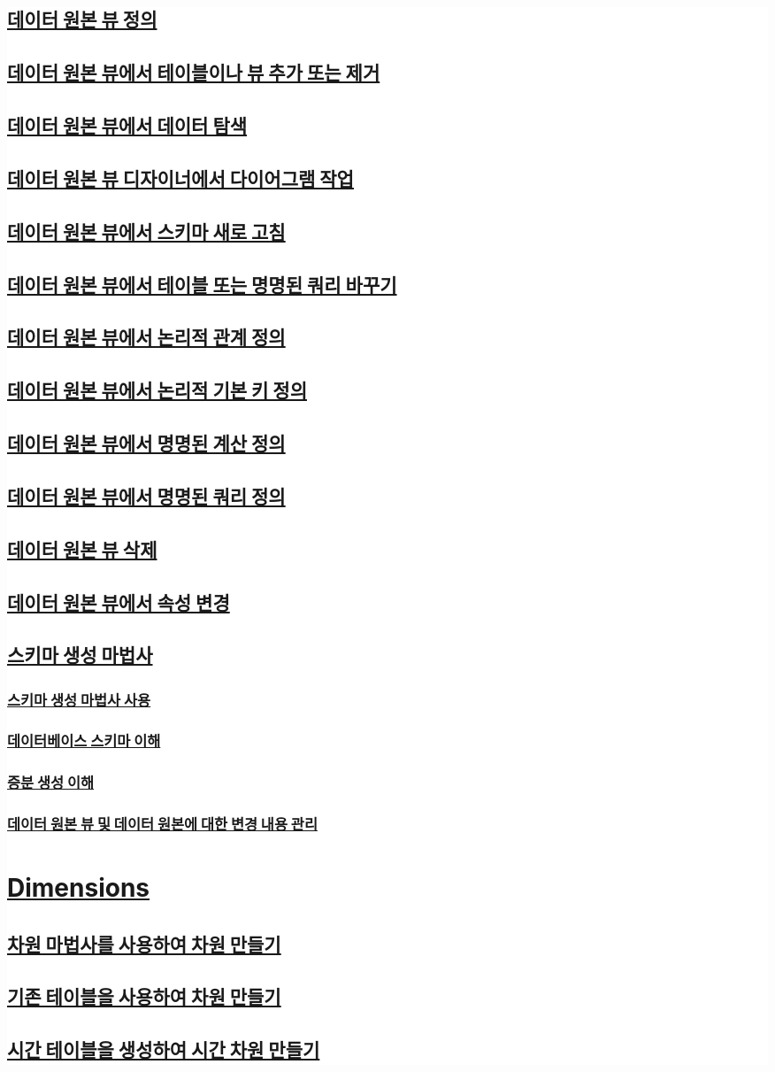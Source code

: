 ## [데이터 원본 뷰 정의](defining-a-data-source-view-analysis-services.md)
## [데이터 원본 뷰에서 테이블이나 뷰 추가 또는 제거](adding-or-removing-tables-or-views-in-a-data-source-view-analysis-services.md)
## [데이터 원본 뷰에서 데이터 탐색](explore-data-in-a-data-source-view-analysis-services.md)
## [데이터 원본 뷰 디자이너에서 다이어그램 작업](work-with-diagrams-in-data-source-view-designer-analysis-services.md)
## [데이터 원본 뷰에서 스키마 새로 고침](refresh-the-schema-in-a-data-source-view-analysis-services.md)
## [데이터 원본 뷰에서 테이블 또는 명명된 쿼리 바꾸기](replace-a-table-or-a-named-query-in-a-data-source-view-analysis-services.md)
## [데이터 원본 뷰에서 논리적 관계 정의](define-logical-relationships-in-a-data-source-view-analysis-services.md)
## [데이터 원본 뷰에서 논리적 기본 키 정의](define-logical-primary-keys-in-a-data-source-view-analysis-services.md)
## [데이터 원본 뷰에서 명명된 계산 정의](define-named-calculations-in-a-data-source-view-analysis-services.md)
## [데이터 원본 뷰에서 명명된 쿼리 정의](define-named-queries-in-a-data-source-view-analysis-services.md)
## [데이터 원본 뷰 삭제](delete-a-data-source-view-analysis-services.md)
## [데이터 원본 뷰에서 속성 변경](change-properties-in-a-data-source-view-analysis-services.md)
## [스키마 생성 마법사](schema-generation-wizard-analysis-services.md)
### [스키마 생성 마법사 사용](use-the-schema-generation-wizard-analysis-services.md)
### [데이터베이스 스키마 이해](understanding-the-database-schemas.md)
### [증분 생성 이해](understanding-incremental-generation.md)
### [데이터 원본 뷰 및 데이터 원본에 대한 변경 내용 관리](manage-changes-to-data-source-views-and-data-sources.md)
# [Dimensions](dimensions-in-multidimensional-models.md)
## [차원 마법사를 사용하여 차원 만들기](create-a-dimension-using-the-dimension-wizard.md)
## [기존 테이블을 사용하여 차원 만들기](create-a-dimension-by-using-an-existing-table.md)
## [시간 테이블을 생성하여 시간 차원 만들기](create-a-time-dimension-by-generating-a-time-table.md)